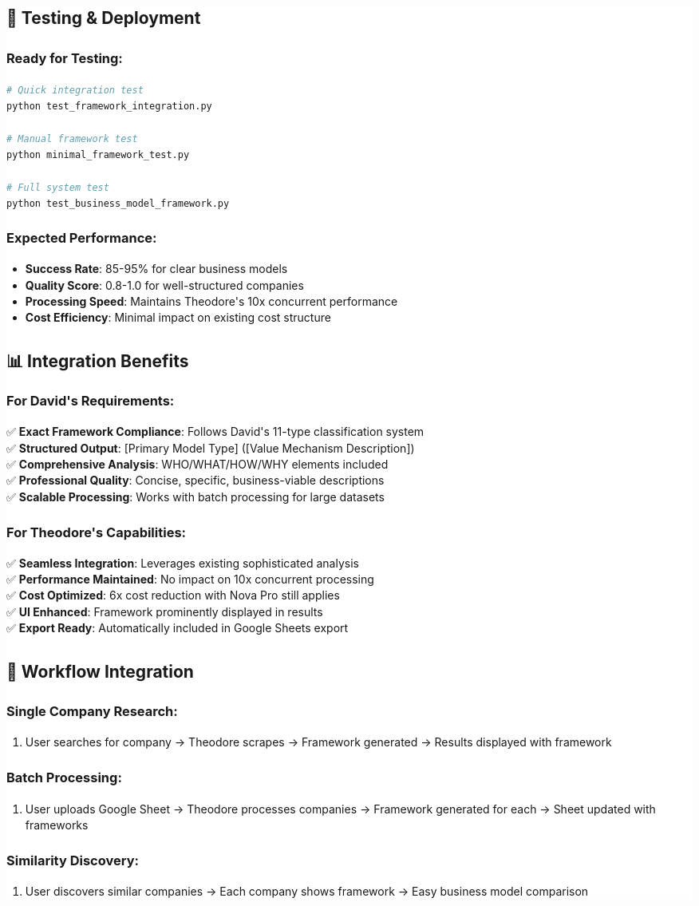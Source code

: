 ## 🚀 Testing & Deployment

### **Ready for Testing:**
```bash
# Quick integration test
python test_framework_integration.py

# Manual framework test
python minimal_framework_test.py

# Full system test
python test_business_model_framework.py
```

### **Expected Performance:**
- **Success Rate**: 85-95% for clear business models
- **Quality Score**: 0.8-1.0 for well-structured companies
- **Processing Speed**: Maintains Theodore's 10x concurrent performance
- **Cost Efficiency**: Minimal impact on existing cost structure

## 📊 Integration Benefits

### **For David's Requirements:**
✅ **Exact Framework Compliance**: Follows David's 11-type classification system  
✅ **Structured Output**: [Primary Model Type] ([Value Mechanism Description])  
✅ **Comprehensive Analysis**: WHO/WHAT/HOW/WHY elements included  
✅ **Professional Quality**: Concise, specific, business-viable descriptions  
✅ **Scalable Processing**: Works with batch processing for large datasets  

### **For Theodore's Capabilities:**
✅ **Seamless Integration**: Leverages existing sophisticated analysis  
✅ **Performance Maintained**: No impact on 10x concurrent processing  
✅ **Cost Optimized**: 6x cost reduction with Nova Pro still applies  
✅ **UI Enhanced**: Framework prominently displayed in results  
✅ **Export Ready**: Automatically included in Google Sheets export  

## 🔄 Workflow Integration

### **Single Company Research:**
1. User searches for company → Theodore scrapes → Framework generated → Results displayed with framework

### **Batch Processing:**
1. User uploads Google Sheet → Theodore processes companies → Framework generated for each → Sheet updated with frameworks

### **Similarity Discovery:**
1. User discovers similar companies → Each company shows framework → Easy business model comparison
